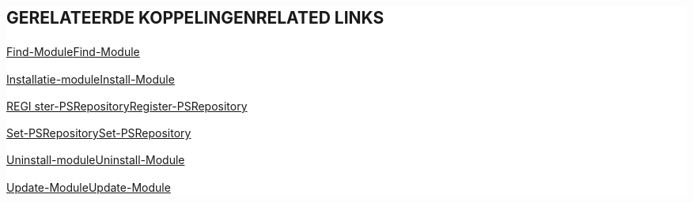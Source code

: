 ## <span data-ttu-id="5c3f7-193">GERELATEERDE KOPPELINGEN</span><span class="sxs-lookup"><span data-stu-id="5c3f7-193">RELATED LINKS</span></span>

[<span data-ttu-id="5c3f7-194">Find-Module</span><span class="sxs-lookup"><span data-stu-id="5c3f7-194">Find-Module</span></span>](Find-Module.md)

[<span data-ttu-id="5c3f7-195">Installatie-module</span><span class="sxs-lookup"><span data-stu-id="5c3f7-195">Install-Module</span></span>](Install-Module.md)

[<span data-ttu-id="5c3f7-196">REGI ster-PSRepository</span><span class="sxs-lookup"><span data-stu-id="5c3f7-196">Register-PSRepository</span></span>](Register-PSRepository.md)

[<span data-ttu-id="5c3f7-197">Set-PSRepository</span><span class="sxs-lookup"><span data-stu-id="5c3f7-197">Set-PSRepository</span></span>](Set-PSRepository.md)

[<span data-ttu-id="5c3f7-198">Uninstall-module</span><span class="sxs-lookup"><span data-stu-id="5c3f7-198">Uninstall-Module</span></span>](Uninstall-Module.md)

[<span data-ttu-id="5c3f7-199">Update-Module</span><span class="sxs-lookup"><span data-stu-id="5c3f7-199">Update-Module</span></span>](Update-Module.md)
